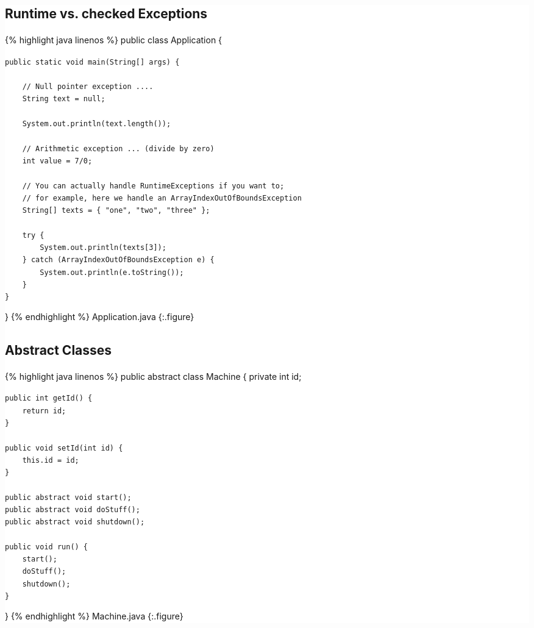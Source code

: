 ## Runtime vs. checked Exceptions

{% highlight java linenos %}
public class Application {
 
    public static void main(String[] args) {
         
        // Null pointer exception ....
        String text = null;
         
        System.out.println(text.length());
         
        // Arithmetic exception ... (divide by zero)
        int value = 7/0;
 
        // You can actually handle RuntimeExceptions if you want to;
        // for example, here we handle an ArrayIndexOutOfBoundsException
        String[] texts = { "one", "two", "three" };
 
        try {
            System.out.println(texts[3]);
        } catch (ArrayIndexOutOfBoundsException e) {
            System.out.println(e.toString());
        }
    }
}
{% endhighlight %}
Application.java
{:.figure}

## Abstract Classes

{% highlight java linenos %}
public abstract class Machine {
    private int id;
 
    public int getId() {
        return id;
    }
 
    public void setId(int id) {
        this.id = id;
    }
     
    public abstract void start();
    public abstract void doStuff();
    public abstract void shutdown();
     
    public void run() {
        start();
        doStuff();
        shutdown();
    }
}
{% endhighlight %}
Machine.java
{:.figure}
